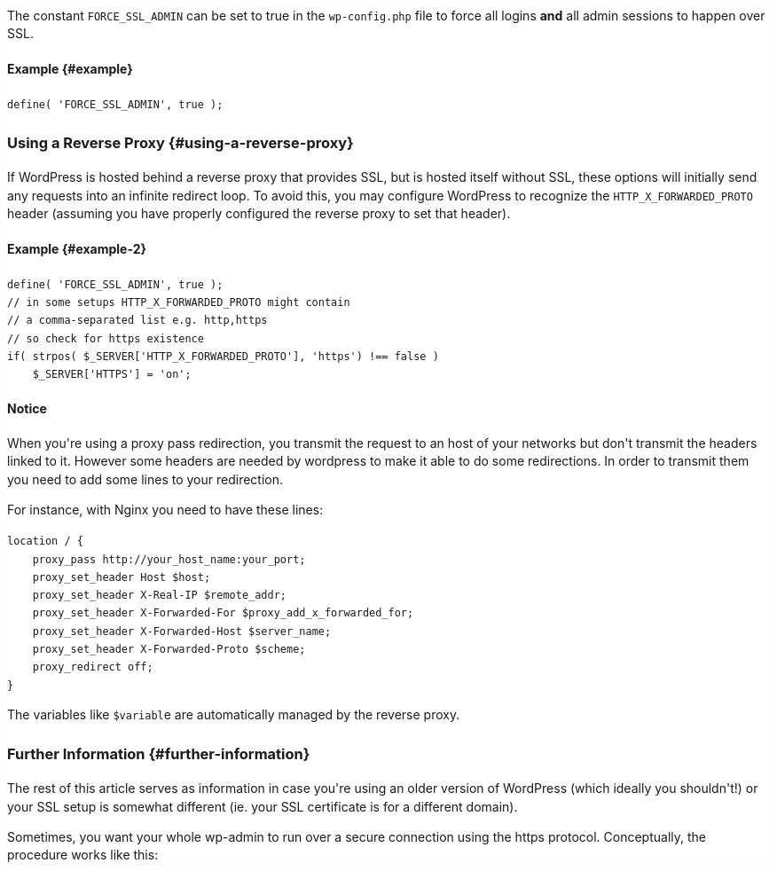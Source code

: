 The constant `FORCE_SSL_ADMIN` can be set to true in the `wp-config.php` file to force all logins **and** all admin sessions to happen over SSL.

#### Example {#example}

```
define( 'FORCE_SSL_ADMIN', true );
```

### Using a Reverse Proxy {#using-a-reverse-proxy}

If WordPress is hosted behind a reverse proxy that provides SSL, but is hosted itself without SSL, these options will initially send any requests into an infinite redirect loop. To avoid this, you may configure WordPress to recognize the `HTTP_X_FORWARDED_PROTO` header (assuming you have properly configured the reverse proxy to set that header).

#### Example {#example-2}

```
define( 'FORCE_SSL_ADMIN', true );
// in some setups HTTP_X_FORWARDED_PROTO might contain 
// a comma-separated list e.g. http,https
// so check for https existence
if( strpos( $_SERVER['HTTP_X_FORWARDED_PROTO'], 'https') !== false )
	$_SERVER['HTTPS'] = 'on';
```

#### Notice

When you're using a proxy pass redirection, you transmit the request to an host of your networks but don't transmit the headers linked to it. However some headers are needed by wordpress to make it able to do some redirections. In order to transmit them you need to add some lines to your redirection.

For instance, with Nginx you need to have these lines:
```
location / {
	proxy_pass http://your_host_name:your_port;
	proxy_set_header Host $host;
	proxy_set_header X-Real-IP $remote_addr;
	proxy_set_header X-Forwarded-For $proxy_add_x_forwarded_for;
	proxy_set_header X-Forwarded-Host $server_name;
	proxy_set_header X-Forwarded-Proto $scheme;
	proxy_redirect off;
}
```

The variables like `$variabl`e are automatically managed by the reverse proxy.

### Further Information {#further-information}

The rest of this article serves as information in case you're using an older version of WordPress (which ideally you shouldn't!) or your SSL setup is somewhat different (ie. your SSL certificate is for a different domain).

Sometimes, you want your whole wp-admin to run over a secure connection using the https protocol. Conceptually, the procedure works like this:
